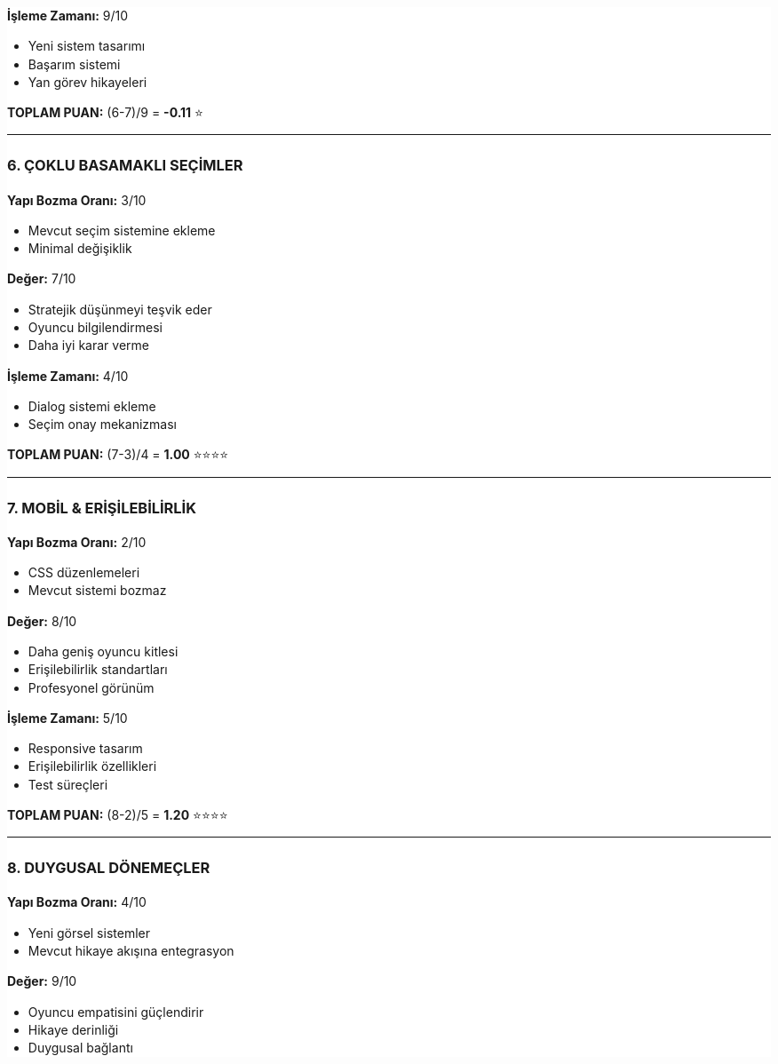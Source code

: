 **İşleme Zamanı:** 9/10  
- Yeni sistem tasarımı
- Başarım sistemi
- Yan görev hikayeleri

**TOPLAM PUAN:** (6-7)/9 = **-0.11** ⭐

---

### 6. ÇOKLU BASAMAKLI SEÇİMLER

**Yapı Bozma Oranı:** 3/10  
- Mevcut seçim sistemine ekleme
- Minimal değişiklik

**Değer:** 7/10  
- Stratejik düşünmeyi teşvik eder
- Oyuncu bilgilendirmesi
- Daha iyi karar verme

**İşleme Zamanı:** 4/10  
- Dialog sistemi ekleme
- Seçim onay mekanizması

**TOPLAM PUAN:** (7-3)/4 = **1.00** ⭐⭐⭐⭐

---

### 7. MOBİL & ERİŞİLEBİLİRLİK

**Yapı Bozma Oranı:** 2/10  
- CSS düzenlemeleri
- Mevcut sistemi bozmaz

**Değer:** 8/10  
- Daha geniş oyuncu kitlesi
- Erişilebilirlik standartları
- Profesyonel görünüm

**İşleme Zamanı:** 5/10  
- Responsive tasarım
- Erişilebilirlik özellikleri
- Test süreçleri

**TOPLAM PUAN:** (8-2)/5 = **1.20** ⭐⭐⭐⭐

---

### 8. DUYGUSAL DÖNEMEÇLER

**Yapı Bozma Oranı:** 4/10  
- Yeni görsel sistemler
- Mevcut hikaye akışına entegrasyon

**Değer:** 9/10  
- Oyuncu empatisini güçlendirir
- Hikaye derinliği
- Duygusal bağlantı

